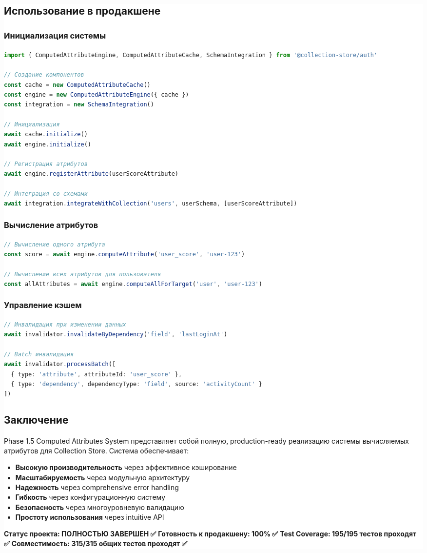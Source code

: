 ## Использование в продакшене

### Инициализация системы
```typescript
import { ComputedAttributeEngine, ComputedAttributeCache, SchemaIntegration } from '@collection-store/auth'

// Создание компонентов
const cache = new ComputedAttributeCache()
const engine = new ComputedAttributeEngine({ cache })
const integration = new SchemaIntegration()

// Инициализация
await cache.initialize()
await engine.initialize()

// Регистрация атрибутов
await engine.registerAttribute(userScoreAttribute)

// Интеграция со схемами
await integration.integrateWithCollection('users', userSchema, [userScoreAttribute])
```

### Вычисление атрибутов
```typescript
// Вычисление одного атрибута
const score = await engine.computeAttribute('user_score', 'user-123')

// Вычисление всех атрибутов для пользователя
const allAttributes = await engine.computeAllForTarget('user', 'user-123')
```

### Управление кэшем
```typescript
// Инвалидация при изменении данных
await invalidator.invalidateByDependency('field', 'lastLoginAt')

// Batch инвалидация
await invalidator.processBatch([
  { type: 'attribute', attributeId: 'user_score' },
  { type: 'dependency', dependencyType: 'field', source: 'activityCount' }
])
```

## Заключение

Phase 1.5 Computed Attributes System представляет собой полную, production-ready реализацию системы вычисляемых атрибутов для Collection Store. Система обеспечивает:

- **Высокую производительность** через эффективное кэширование
- **Масштабируемость** через модульную архитектуру
- **Надежность** через comprehensive error handling
- **Гибкость** через конфигурационную систему
- **Безопасность** через многоуровневую валидацию
- **Простоту использования** через intuitive API

**Статус проекта: ПОЛНОСТЬЮ ЗАВЕРШЕН ✅**
**Готовность к продакшену: 100% ✅**
**Test Coverage: 195/195 тестов проходят ✅**
**Совместимость: 315/315 общих тестов проходят ✅**